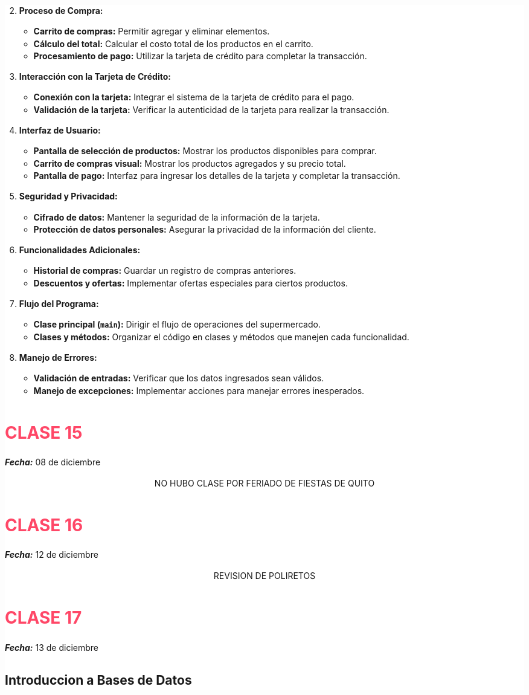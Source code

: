 2. **Proceso de Compra:**
   + **Carrito de compras:** Permitir agregar y eliminar elementos.
   + **Cálculo del total:** Calcular el costo total de los productos en el carrito.
   + **Procesamiento de pago:** Utilizar la tarjeta de crédito para completar la transacción.

3. **Interacción con la Tarjeta de Crédito:**
   + **Conexión con la tarjeta:** Integrar el sistema de la tarjeta de crédito para el pago.
   + **Validación de la tarjeta:** Verificar la autenticidad de la tarjeta para realizar la transacción.

4. **Interfaz de Usuario:**
   + **Pantalla de selección de productos:** Mostrar los productos disponibles para comprar.
   + **Carrito de compras visual:** Mostrar los productos agregados y su precio total.
   + **Pantalla de pago:** Interfaz para ingresar los detalles de la tarjeta y completar la transacción.

5. **Seguridad y Privacidad:**
   + **Cifrado de datos:** Mantener la seguridad de la información de la tarjeta.
   + **Protección de datos personales:** Asegurar la privacidad de la información del cliente.

6. **Funcionalidades Adicionales:**
   + **Historial de compras:** Guardar un registro de compras anteriores.
   + **Descuentos y ofertas:** Implementar ofertas especiales para ciertos productos.

7. **Flujo del Programa:**
   + **Clase principal (`main`):** Dirigir el flujo de operaciones del supermercado.
   + **Clases y métodos:** Organizar el código en clases y métodos que manejen cada funcionalidad.

8. **Manejo de Errores:**
   + **Validación de entradas:** Verificar que los datos ingresados sean válidos.
   + **Manejo de excepciones:** Implementar acciones para manejar errores inesperados.

# <span style = "color: #FF4767">CLASE 15</span>

***Fecha:*** 08 de diciembre

  <div align = "center">
  NO HUBO CLASE POR FERIADO DE FIESTAS DE QUITO
  </div>

# <span style = "color: #FF4767">CLASE 16</span>

***Fecha:*** 12 de diciembre

  <div align = "center">
  REVISION DE POLIRETOS
  </div>

# <span style = "color: #FF4767">CLASE 17</span>

***Fecha:*** 13 de diciembre

## Introduccion a Bases de Datos
